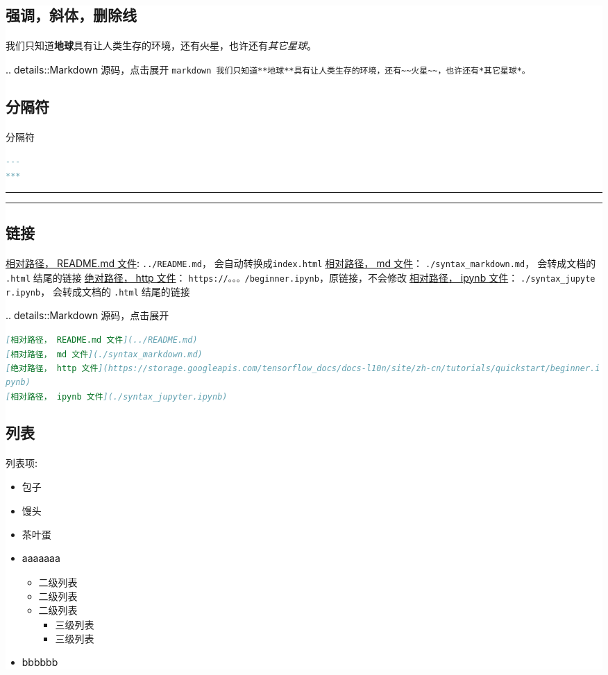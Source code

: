 ## 强调，斜体，删除线

我们只知道**地球**具有让人类生存的环境，还有~~火星~~，也许还有*其它星球*。

.. details::Markdown 源码，点击展开
    ```markdown
    我们只知道**地球**具有让人类生存的环境，还有~~火星~~，也许还有*其它星球*。
    ```

## 分隔符

分隔符
```markdown
---
***
```

---
***

## 链接

[相对路径， README.md 文件](../README.md): `../README.md`， 会自动转换成`index.html`
[相对路径， md 文件](./syntax_markdown.md)： `./syntax_markdown.md`， 会转成文档的 `.html` 结尾的链接
[绝对路径， http 文件](https://storage.googleapis.com/tensorflow_docs/docs-l10n/site/zh-cn/tutorials/quickstart/beginner.ipynb)： `https://。。。/beginner.ipynb`，原链接，不会修改
[相对路径， ipynb 文件](./syntax_jupyter.ipynb)： `./syntax_jupyter.ipynb`， 会转成文档的 `.html` 结尾的链接

.. details::Markdown 源码，点击展开
   ```markdown
   [相对路径， README.md 文件](../README.md)
   [相对路径， md 文件](./syntax_markdown.md)
   [绝对路径， http 文件](https://storage.googleapis.com/tensorflow_docs/docs-l10n/site/zh-cn/tutorials/quickstart/beginner.ipynb)
   [相对路径， ipynb 文件](./syntax_jupyter.ipynb)
   ```

## 列表

列表项:
* 包子
* 馒头
* 茶叶蛋

* aaaaaaa
  * 二级列表
  * 二级列表
  * 二级列表
    * 三级列表
    * 三级列表
* bbbbbb
